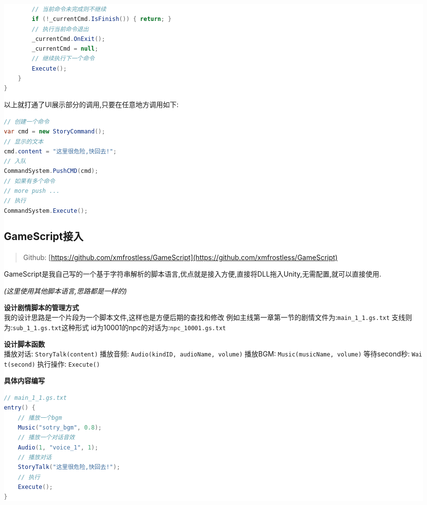 ```csharp
		// 当前命令未完成则不继续
		if (!_currentCmd.IsFinish()) { return; }
		// 执行当前命令退出
		_currentCmd.OnExit();
		_currentCmd = null;
		// 继续执行下一个命令
		Execute();
	}
}
```

以上就打通了UI展示部分的调用,只要在任意地方调用如下:
```csharp
// 创建一个命令
var cmd = new StoryCommand();
// 显示的文本
cmd.content = "这里很危险,快回去!";
// 入队
CommandSystem.PushCMD(cmd);
// 如果有多个命令
// more push ...
// 执行
CommandSystem.Execute();
```

## GameScript接入 

> Github:
[https://github.com/xmfrostless/GameScript](https://github.com/xmfrostless/GameScript)  

GameScript是我自己写的一个基于字符串解析的脚本语言,优点就是接入方便,直接将DLL拖入Unity,无需配置,就可以直接使用.

*(这里使用其他脚本语言,思路都是一样的)*  

**设计剧情脚本的管理方式**   
我的设计思路是一个片段为一个脚本文件,这样也是方便后期的查找和修改
例如主线第一章第一节的剧情文件为:`main_1_1.gs.txt`
支线则为:`sub_1_1.gs.txt`这种形式
id为10001的npc的对话为:`npc_10001.gs.txt`

**设计脚本函数**  
播放对话:
`StoryTalk(content)`
播放音频:
`Audio(kindID, audioName, volume)`
播放BGM:
`Music(musicName, volume)`
等待second秒:
`Wait(second)`
执行操作:
`Execute()`

**具体内容编写**
```csharp
// main_1_1.gs.txt
entry() {
	// 播放一个bgm
	Music("sotry_bgm", 0.8);
	// 播放一个对话音效
	Audio(1, "voice_1", 1);
	// 播放对话
	StoryTalk("这里很危险,快回去!");
	// 执行
	Execute();
}
```
